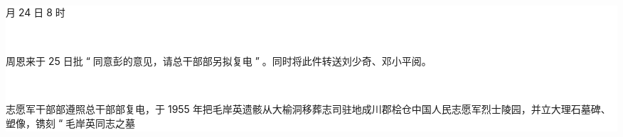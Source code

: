   <span class="s1">
   月
  </span>
  <span class="s2">
   24
  </span>
  <span class="s1">
   日
  </span>
  <span class="s2">
   8
  </span>
  <span class="s1">
   时
  </span>
 </p>
 <p class="p1">
  <span class="s1">
  </span>
  <br/>
 </p>
 <p class="p2">
  <span class="s1">
   周恩来于
  </span>
  <span class="s2">
   25
  </span>
  <span class="s1">
   日批
  </span>
  <span class="s2">
   “
  </span>
  <span class="s1">
   同意彭的意见，请总干部部另拟复电
  </span>
  <span class="s2">
   ”
  </span>
  <span class="s1">
   。同时将此件转送刘少奇、邓小平阅。
  </span>
 </p>
 <p class="p1">
  <span class="s1">
  </span>
  <br/>
 </p>
 <p class="p2">
  <span class="s1">
   志愿军干部部遵照总干部部复电，于
  </span>
  <span class="s2">
   1955
  </span>
  <span class="s1">
   年把毛岸英遗骸从大榆洞移葬志司驻地成川郡桧仓中国人民志愿军烈士陵园，并立大理石墓碑、塑像，镌刻
  </span>
  <span class="s2">
   “
  </span>
  <span class="s1">
   毛岸英同志之墓